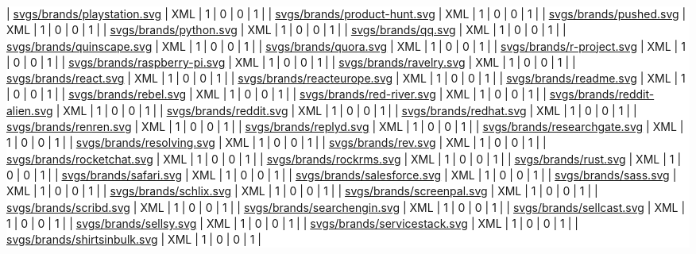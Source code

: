 | [svgs/brands/playstation.svg](/svgs/brands/playstation.svg) | XML | 1 | 0 | 0 | 1 |
| [svgs/brands/product-hunt.svg](/svgs/brands/product-hunt.svg) | XML | 1 | 0 | 0 | 1 |
| [svgs/brands/pushed.svg](/svgs/brands/pushed.svg) | XML | 1 | 0 | 0 | 1 |
| [svgs/brands/python.svg](/svgs/brands/python.svg) | XML | 1 | 0 | 0 | 1 |
| [svgs/brands/qq.svg](/svgs/brands/qq.svg) | XML | 1 | 0 | 0 | 1 |
| [svgs/brands/quinscape.svg](/svgs/brands/quinscape.svg) | XML | 1 | 0 | 0 | 1 |
| [svgs/brands/quora.svg](/svgs/brands/quora.svg) | XML | 1 | 0 | 0 | 1 |
| [svgs/brands/r-project.svg](/svgs/brands/r-project.svg) | XML | 1 | 0 | 0 | 1 |
| [svgs/brands/raspberry-pi.svg](/svgs/brands/raspberry-pi.svg) | XML | 1 | 0 | 0 | 1 |
| [svgs/brands/ravelry.svg](/svgs/brands/ravelry.svg) | XML | 1 | 0 | 0 | 1 |
| [svgs/brands/react.svg](/svgs/brands/react.svg) | XML | 1 | 0 | 0 | 1 |
| [svgs/brands/reacteurope.svg](/svgs/brands/reacteurope.svg) | XML | 1 | 0 | 0 | 1 |
| [svgs/brands/readme.svg](/svgs/brands/readme.svg) | XML | 1 | 0 | 0 | 1 |
| [svgs/brands/rebel.svg](/svgs/brands/rebel.svg) | XML | 1 | 0 | 0 | 1 |
| [svgs/brands/red-river.svg](/svgs/brands/red-river.svg) | XML | 1 | 0 | 0 | 1 |
| [svgs/brands/reddit-alien.svg](/svgs/brands/reddit-alien.svg) | XML | 1 | 0 | 0 | 1 |
| [svgs/brands/reddit.svg](/svgs/brands/reddit.svg) | XML | 1 | 0 | 0 | 1 |
| [svgs/brands/redhat.svg](/svgs/brands/redhat.svg) | XML | 1 | 0 | 0 | 1 |
| [svgs/brands/renren.svg](/svgs/brands/renren.svg) | XML | 1 | 0 | 0 | 1 |
| [svgs/brands/replyd.svg](/svgs/brands/replyd.svg) | XML | 1 | 0 | 0 | 1 |
| [svgs/brands/researchgate.svg](/svgs/brands/researchgate.svg) | XML | 1 | 0 | 0 | 1 |
| [svgs/brands/resolving.svg](/svgs/brands/resolving.svg) | XML | 1 | 0 | 0 | 1 |
| [svgs/brands/rev.svg](/svgs/brands/rev.svg) | XML | 1 | 0 | 0 | 1 |
| [svgs/brands/rocketchat.svg](/svgs/brands/rocketchat.svg) | XML | 1 | 0 | 0 | 1 |
| [svgs/brands/rockrms.svg](/svgs/brands/rockrms.svg) | XML | 1 | 0 | 0 | 1 |
| [svgs/brands/rust.svg](/svgs/brands/rust.svg) | XML | 1 | 0 | 0 | 1 |
| [svgs/brands/safari.svg](/svgs/brands/safari.svg) | XML | 1 | 0 | 0 | 1 |
| [svgs/brands/salesforce.svg](/svgs/brands/salesforce.svg) | XML | 1 | 0 | 0 | 1 |
| [svgs/brands/sass.svg](/svgs/brands/sass.svg) | XML | 1 | 0 | 0 | 1 |
| [svgs/brands/schlix.svg](/svgs/brands/schlix.svg) | XML | 1 | 0 | 0 | 1 |
| [svgs/brands/screenpal.svg](/svgs/brands/screenpal.svg) | XML | 1 | 0 | 0 | 1 |
| [svgs/brands/scribd.svg](/svgs/brands/scribd.svg) | XML | 1 | 0 | 0 | 1 |
| [svgs/brands/searchengin.svg](/svgs/brands/searchengin.svg) | XML | 1 | 0 | 0 | 1 |
| [svgs/brands/sellcast.svg](/svgs/brands/sellcast.svg) | XML | 1 | 0 | 0 | 1 |
| [svgs/brands/sellsy.svg](/svgs/brands/sellsy.svg) | XML | 1 | 0 | 0 | 1 |
| [svgs/brands/servicestack.svg](/svgs/brands/servicestack.svg) | XML | 1 | 0 | 0 | 1 |
| [svgs/brands/shirtsinbulk.svg](/svgs/brands/shirtsinbulk.svg) | XML | 1 | 0 | 0 | 1 |
